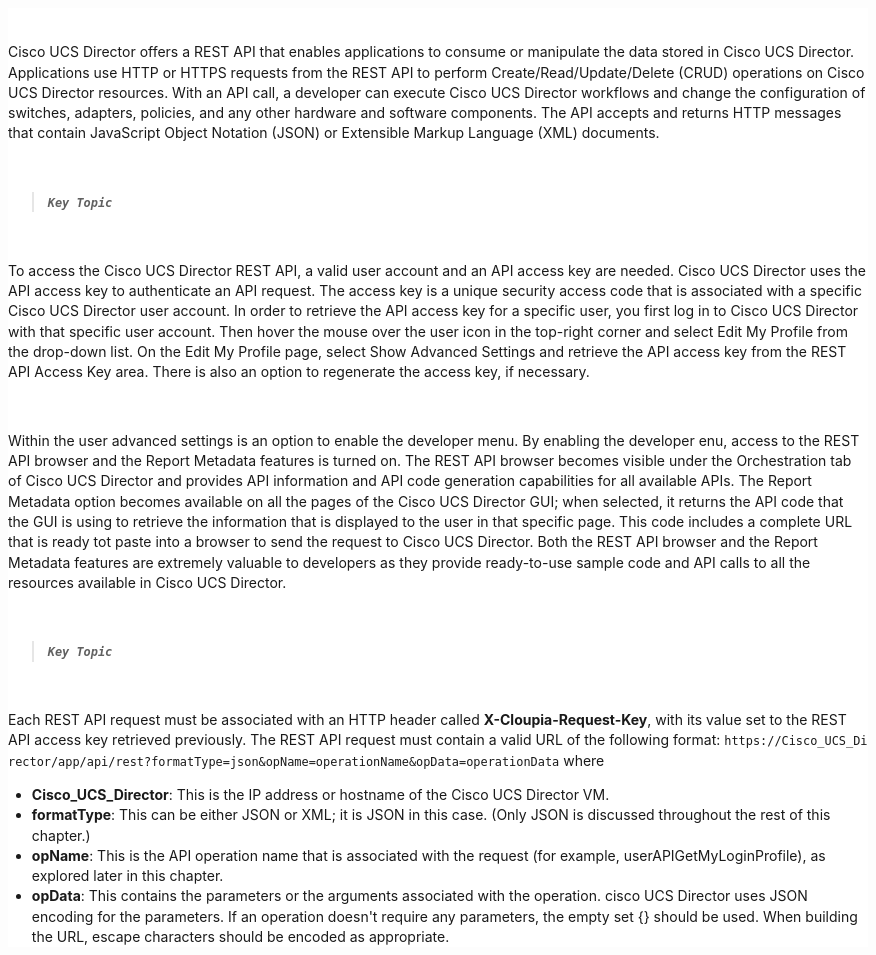 &nbsp;

Cisco UCS Director offers a REST API that enables applications to consume or manipulate the data stored in Cisco UCS Director.  Applications use HTTP or HTTPS requests from the REST API to perform Create/Read/Update/Delete (CRUD) operations on Cisco UCS Director resources.  With an API call, a developer can execute Cisco UCS Director workflows and change the configuration of switches, adapters, policies, and any other hardware and software components.  The API accepts and returns HTTP messages that contain JavaScript Object Notation (JSON) or Extensible Markup Language (XML) documents.

&nbsp;

>   ***`Key Topic`***

&nbsp;

To access the Cisco UCS Director REST API, a valid user account and an API access key are needed.  Cisco UCS Director uses the API access key to authenticate an API request.  The access key is a unique security access code that is associated with a specific Cisco UCS Director user account.  In order to retrieve the API access key for a specific user, you first log in to Cisco UCS Director with that specific user account.  Then hover the mouse over the user icon in the top-right corner and select Edit My Profile from the drop-down list.  On the Edit My Profile page, select Show Advanced Settings and retrieve the API access key from the REST API Access Key area.  There is also an option to regenerate the access key, if necessary.

&nbsp;

Within the user advanced settings is an option to enable the developer menu.  By enabling the developer enu, access to the REST API browser and the Report Metadata features is turned on.  The REST API browser becomes visible under the Orchestration tab of Cisco UCS Director and provides API information and API code generation capabilities for all available APIs.  The Report Metadata option becomes available on all the pages of the Cisco UCS Director GUI; when selected, it returns the API code that the GUI is using to retrieve the information that is displayed to the user in that specific page.  This code includes a complete URL that is ready tot paste into a browser to send the request to Cisco UCS Director.  Both the REST API browser and the Report Metadata features are extremely valuable to developers as they provide ready-to-use sample code and API calls to all the resources available in Cisco UCS Director.

&nbsp;

>   ***`Key Topic`***

&nbsp;

Each REST API request must be associated with an HTTP header called **X-Cloupia-Request-Key**, with its value set to the REST API access key retrieved previously.  The REST API request must contain a valid URL of the following format: `https://Cisco_UCS_Director/app/api/rest?formatType=json&opName=operationName&opData=operationData` where

-   **Cisco_UCS_Director**:  This is the IP address or hostname of the Cisco UCS Director VM.
-   **formatType**:  This can be either JSON or XML; it is JSON in this case.  (Only JSON is discussed throughout the rest of this chapter.)
-   **opName**:  This is the API operation name that is associated with the request (for example, userAPIGetMyLoginProfile), as explored later in this chapter.
-   **opData**:  This contains the parameters or the arguments associated with the operation.  cisco UCS Director uses JSON encoding for the parameters.  If an operation doesn't require any parameters, the empty set {} should be used.  When building the URL, escape characters should be encoded as appropriate.
